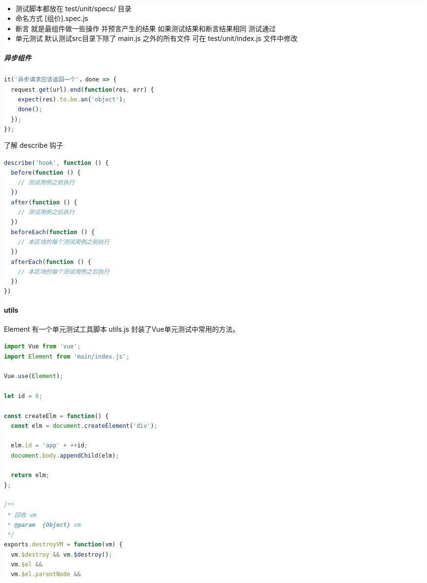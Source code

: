 

* 测试脚本都放在 test/unit/specs/ 目录
* 命名方式 [组价].spec.js
* 断言 就是最组件做一些操作 并预言产生的结果 如果测试结果和断言结果相同 测试通过
* 单元测试 默认测试src目录下除了 main.js 之外的所有文件 可在 test/unit/index.js 文件中修改



##### 异步组件

```javascript
it('异步请求应该返回一个'，done => {
  request.get(url).end(function(res, err) {
    expect(res).to.be.an('object');
    done();
  });
});
```

了解 describe 钩子

```javascript
describe('hook', function () {
  before(function () {
    // 测试用例之前执行
  })
  after(function () {
    // 测试用例之后执行
  })
  beforeEach(function () {
    // 本区块的每个测试用例之前执行
  })
  afterEach(function () {
    // 本区块的每个测试用例之后执行
  })
})
```



#### utils 

Element 有一个单元测试工具脚本 utils.js  封装了Vue单元测试中常用的方法。 

```javascript
import Vue from 'vue';
import Element from 'main/index.js';

Vue.use(Element);

let id = 0;

const createElm = function() {
  const elm = document.createElement('div');

  elm.id = 'app' + ++id;
  document.body.appendChild(elm);

  return elm;
};

/**
 * 回收 vm
 * @param  {Object} vm
 */
exports.destroyVM = function(vm) {
  vm.$destroy && vm.$destroy();
  vm.$el &&
  vm.$el.parentNode &&
```